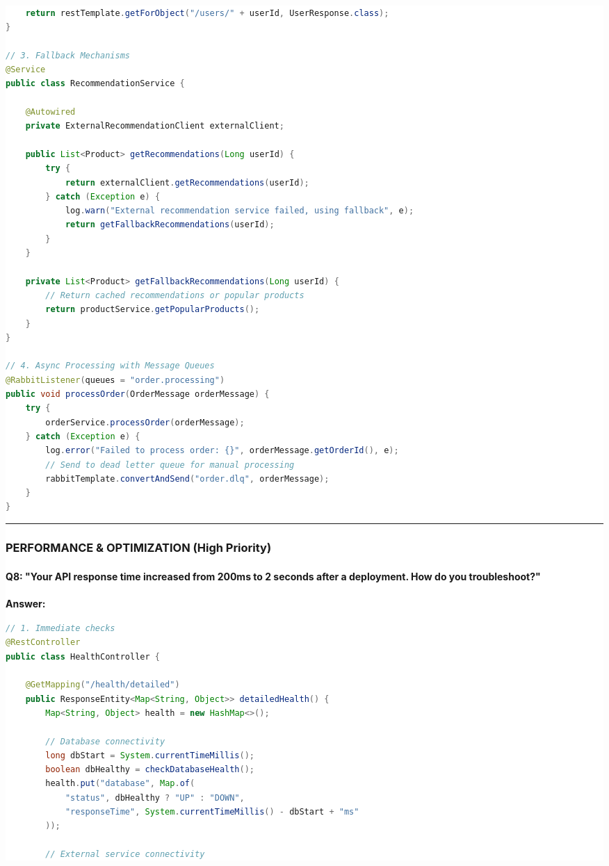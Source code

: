 ```java
    return restTemplate.getForObject("/users/" + userId, UserResponse.class);
}

// 3. Fallback Mechanisms
@Service
public class RecommendationService {
    
    @Autowired
    private ExternalRecommendationClient externalClient;
    
    public List<Product> getRecommendations(Long userId) {
        try {
            return externalClient.getRecommendations(userId);
        } catch (Exception e) {
            log.warn("External recommendation service failed, using fallback", e);
            return getFallbackRecommendations(userId);
        }
    }
    
    private List<Product> getFallbackRecommendations(Long userId) {
        // Return cached recommendations or popular products
        return productService.getPopularProducts();
    }
}

// 4. Async Processing with Message Queues
@RabbitListener(queues = "order.processing")
public void processOrder(OrderMessage orderMessage) {
    try {
        orderService.processOrder(orderMessage);
    } catch (Exception e) {
        log.error("Failed to process order: {}", orderMessage.getOrderId(), e);
        // Send to dead letter queue for manual processing
        rabbitTemplate.convertAndSend("order.dlq", orderMessage);
    }
}
```

---

### **PERFORMANCE & OPTIMIZATION (High Priority)**

#### Q8: "Your API response time increased from 200ms to 2 seconds after a deployment. How do you troubleshoot?"
**Answer:**
```java
// 1. Immediate checks
@RestController
public class HealthController {
    
    @GetMapping("/health/detailed")
    public ResponseEntity<Map<String, Object>> detailedHealth() {
        Map<String, Object> health = new HashMap<>();
        
        // Database connectivity
        long dbStart = System.currentTimeMillis();
        boolean dbHealthy = checkDatabaseHealth();
        health.put("database", Map.of(
            "status", dbHealthy ? "UP" : "DOWN",
            "responseTime", System.currentTimeMillis() - dbStart + "ms"
        ));
        
        // External service connectivity
```